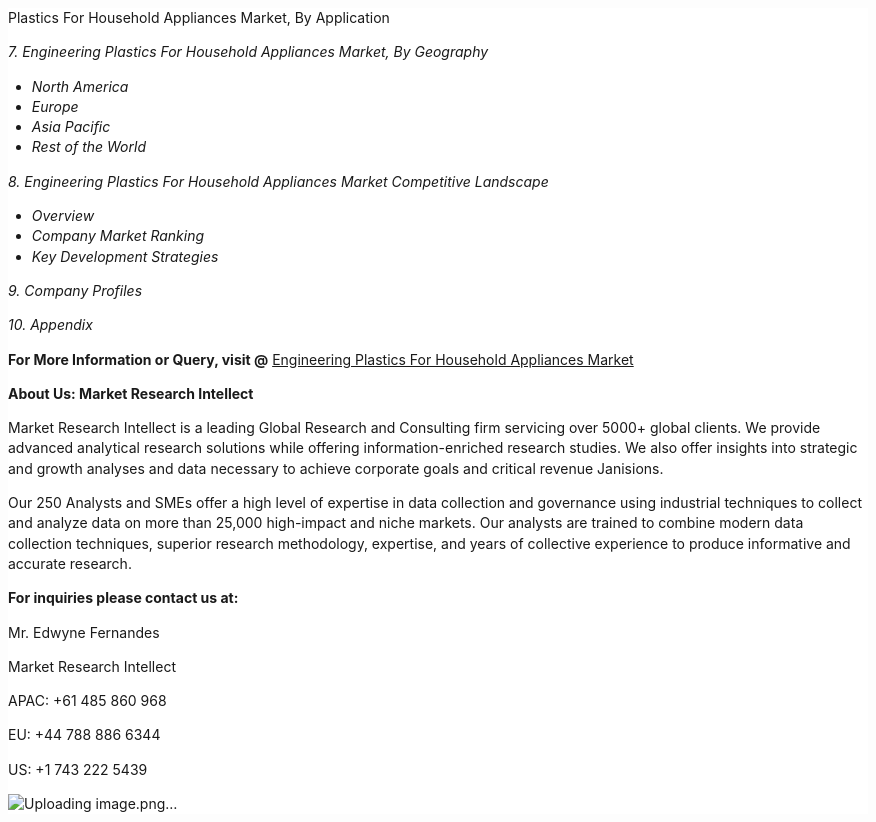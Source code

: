 Plastics For Household Appliances Market, By Application</span></em></p><p><em><span class="font-[700]">7. Engineering Plastics For Household Appliances Market, By Geography</span></em></p><ul><li><em><span class="">North America</span></em></li><li><em><span class="">Europe</span></em></li><li><em><span class="">Asia Pacific</span></em></li><li><em><span class="">Rest of the World</span></em></li></ul><p><em><span class="font-[700]">8. Engineering Plastics For Household Appliances Market Competitive Landscape</span></em></p><ul><li><em><span class="">Overview</span></em></li><li><em><span class="">Company Market Ranking</span></em></li><li><em><span class="">Key Development Strategies</span></em></li></ul><p><em><span class="font-[700]">9. Company Profiles</span></em></p><p><em><span class="font-[700]">10. Appendix</span></em></p><p><span class="font-[700]"><strong>For More Information or Query, visit&nbsp;@</strong>&nbsp;</span><span class="font-[700]"><a href="https://www.marketresearchintellect.com/product/global-engineering-plastics-for-household-appliances-market/?utm_source=Linkedin&utm_medium=864" target="_blank" data-tracking-control-name="article-ssr-frontend-pulse_little-text-block" data-tracking-will-navigate="" data-test-link="">Engineering Plastics For Household Appliances Market</a></span></p><p><strong><span class="font-[700]">About Us: Market Research Intellect</span></strong></p><p><span class="">Market Research Intellect is a leading Global Research and Consulting firm servicing over 5000+ global clients. We provide advanced analytical research solutions while offering information-enriched research studies.&nbsp;</span>We also offer insights into strategic and growth analyses and data necessary to achieve corporate goals and critical revenue Janisions.</p><p><span class="">Our 250 Analysts and SMEs offer a high level of expertise in data collection and governance using industrial techniques to collect and analyze data on more than 25,000 high-impact and niche markets. Our analysts are trained to combine modern data collection techniques, superior research methodology, expertise, and years of collective experience to produce informative and accurate research.</span></p><p><strong>For inquiries please contact us at:</strong></p><p>Mr. Edwyne Fernandes</p><p>Market Research Intellect</p><p>APAC: +61 485 860 968</p><p>EU: +44 788 886 6344</p><p>US: +1 743 222 5439</p>
![Uploading image.png…]()
